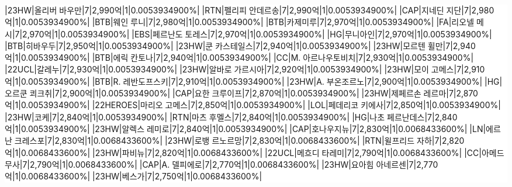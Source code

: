 |23HW|올리버 바우만|7|2,990억|1|0.0053934900%|
|RTN|펠리피 안데르송|7|2,990억|1|0.0053934900%|
|CAP|지네딘 지단|7|2,980억|1|0.0053934900%|
|BTB|웨인 루니|7|2,980억|1|0.0053934900%|
|BTB|카제미루|7|2,970억|1|0.0053934900%|
|FA|리오넬 메시|7|2,970억|1|0.0053934900%|
|EBS|페르난도 토레스|7|2,970억|1|0.0053934900%|
|HG|무니아인|7|2,970억|1|0.0053934900%|
|BTB|히바우두|7|2,950억|1|0.0053934900%|
|23HW|쿤 카스테일스|7|2,940억|1|0.0053934900%|
|23HW|모르텐 휠만|7|2,940억|1|0.0053934900%|
|BTB|에릭 칸토나|7|2,940억|1|0.0053934900%|
|CC|M. 아르나우토비치|7|2,930억|1|0.0053934900%|
|22UCL|갈레누|7|2,930억|1|0.0053934900%|
|23HW|알바로 가르시아|7|2,920억|1|0.0053934900%|
|23HW|모이 고메스|7|2,910억|1|0.0053934900%|
|BTB|R. 레반도프스키|7|2,910억|1|0.0053934900%|
|23HW|A. 부온조르노|7|2,900억|1|0.0053934900%|
|HG|오르쿤 쾨크취|7|2,900억|1|0.0053934900%|
|CAP|요한 크루이프|7|2,870억|1|0.0053934900%|
|23HW|제페르손 레르마|7|2,870억|1|0.0053934900%|
|22HEROES|마리오 고메스|7|2,850억|1|0.0053934900%|
|LOL|페데리코 키에사|7|2,850억|1|0.0053934900%|
|23HW|코케|7|2,840억|1|0.0053934900%|
|RTN|마츠 후멜스|7|2,840억|1|0.0053934900%|
|HG|나초 페르난데스|7|2,840억|1|0.0053934900%|
|23HW|알렉스 레미로|7|2,840억|1|0.0053934900%|
|CAP|호나우지뉴|7|2,830억|1|0.0068433600%|
|LN|에르난 크레스포|7|2,830억|1|0.0068433600%|
|23HW|로뱅 르노르망|7|2,830억|1|0.0068433600%|
|RTN|윌프리드 자하|7|2,820억|1|0.0068433600%|
|23HW|파비뉴|7|2,820억|1|0.0068433600%|
|22UCL|메흐디 타레미|7|2,790억|1|0.0068433600%|
|CC|아메드 무사|7|2,790억|1|0.0068433600%|
|CAP|A. 델피에로|7|2,770억|1|0.0068433600%|
|23HW|요아힘 아네르센|7|2,770억|1|0.0068433600%|
|23HW|베스가|7|2,750억|1|0.0068433600%|
